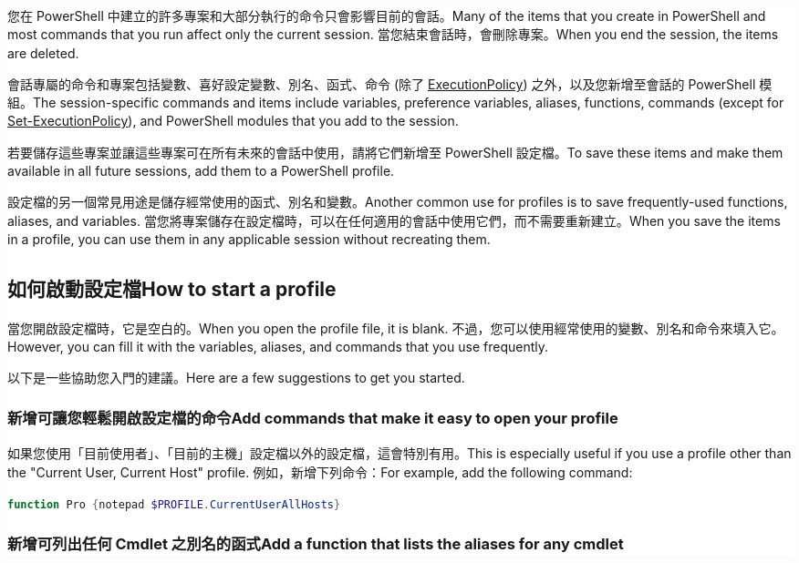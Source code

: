 <span data-ttu-id="e5574-188">您在 PowerShell 中建立的許多專案和大部分執行的命令只會影響目前的會話。</span><span class="sxs-lookup"><span data-stu-id="e5574-188">Many of the items that you create in PowerShell and most commands that you run affect only the current session.</span></span> <span data-ttu-id="e5574-189">當您結束會話時，會刪除專案。</span><span class="sxs-lookup"><span data-stu-id="e5574-189">When you end the session, the items are deleted.</span></span>

<span data-ttu-id="e5574-190">會話專屬的命令和專案包括變數、喜好設定變數、別名、函式、命令 (除了 [ExecutionPolicy](xref:Microsoft.PowerShell.Security.Set-ExecutionPolicy)) 之外，以及您新增至會話的 PowerShell 模組。</span><span class="sxs-lookup"><span data-stu-id="e5574-190">The session-specific commands and items include variables, preference variables, aliases, functions, commands (except for [Set-ExecutionPolicy](xref:Microsoft.PowerShell.Security.Set-ExecutionPolicy)), and PowerShell modules that you add to the session.</span></span>

<span data-ttu-id="e5574-191">若要儲存這些專案並讓這些專案可在所有未來的會話中使用，請將它們新增至 PowerShell 設定檔。</span><span class="sxs-lookup"><span data-stu-id="e5574-191">To save these items and make them available in all future sessions, add them to a PowerShell profile.</span></span>

<span data-ttu-id="e5574-192">設定檔的另一個常見用途是儲存經常使用的函式、別名和變數。</span><span class="sxs-lookup"><span data-stu-id="e5574-192">Another common use for profiles is to save frequently-used functions, aliases, and variables.</span></span> <span data-ttu-id="e5574-193">當您將專案儲存在設定檔時，可以在任何適用的會話中使用它們，而不需要重新建立。</span><span class="sxs-lookup"><span data-stu-id="e5574-193">When you save the items in a profile, you can use them in any applicable session without recreating them.</span></span>

## <a name="how-to-start-a-profile"></a><span data-ttu-id="e5574-194">如何啟動設定檔</span><span class="sxs-lookup"><span data-stu-id="e5574-194">How to start a profile</span></span>

<span data-ttu-id="e5574-195">當您開啟設定檔時，它是空白的。</span><span class="sxs-lookup"><span data-stu-id="e5574-195">When you open the profile file, it is blank.</span></span> <span data-ttu-id="e5574-196">不過，您可以使用經常使用的變數、別名和命令來填入它。</span><span class="sxs-lookup"><span data-stu-id="e5574-196">However, you can fill it with the variables, aliases, and commands that you use frequently.</span></span>

<span data-ttu-id="e5574-197">以下是一些協助您入門的建議。</span><span class="sxs-lookup"><span data-stu-id="e5574-197">Here are a few suggestions to get you started.</span></span>

### <a name="add-commands-that-make-it-easy-to-open-your-profile"></a><span data-ttu-id="e5574-198">新增可讓您輕鬆開啟設定檔的命令</span><span class="sxs-lookup"><span data-stu-id="e5574-198">Add commands that make it easy to open your profile</span></span>

<span data-ttu-id="e5574-199">如果您使用「目前使用者」、「目前的主機」設定檔以外的設定檔，這會特別有用。</span><span class="sxs-lookup"><span data-stu-id="e5574-199">This is especially useful if you use a profile other than the "Current User, Current Host" profile.</span></span> <span data-ttu-id="e5574-200">例如，新增下列命令：</span><span class="sxs-lookup"><span data-stu-id="e5574-200">For example, add the following command:</span></span>

```powershell
function Pro {notepad $PROFILE.CurrentUserAllHosts}
```

### <a name="add-a-function-that-lists-the-aliases-for-any-cmdlet"></a><span data-ttu-id="e5574-201">新增可列出任何 Cmdlet 之別名的函式</span><span class="sxs-lookup"><span data-stu-id="e5574-201">Add a function that lists the aliases for any cmdlet</span></span>
